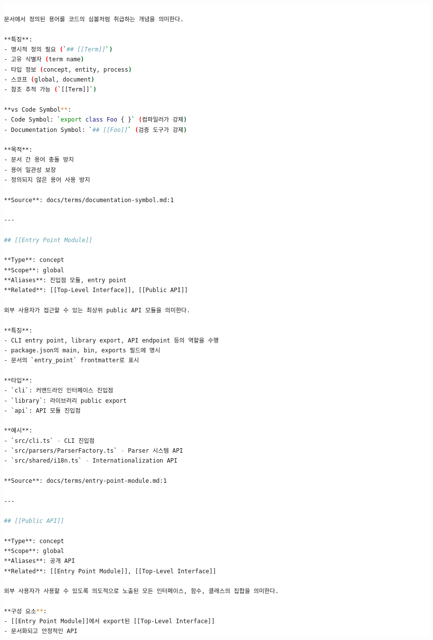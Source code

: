 ```bash

문서에서 정의된 용어를 코드의 심볼처럼 취급하는 개념을 의미한다.

**특징**:
- 명시적 정의 필요 (`## [[Term]]`)
- 고유 식별자 (term name)
- 타입 정보 (concept, entity, process)
- 스코프 (global, document)
- 참조 추적 가능 (`[[Term]]`)

**vs Code Symbol**:
- Code Symbol: `export class Foo { }` (컴파일러가 강제)
- Documentation Symbol: `## [[Foo]]` (검증 도구가 강제)

**목적**:
- 문서 간 용어 충돌 방지
- 용어 일관성 보장
- 정의되지 않은 용어 사용 방지

**Source**: docs/terms/documentation-symbol.md:1

---

## [[Entry Point Module]]

**Type**: concept
**Scope**: global
**Aliases**: 진입점 모듈, entry point
**Related**: [[Top-Level Interface]], [[Public API]]

외부 사용자가 접근할 수 있는 최상위 public API 모듈을 의미한다.

**특징**:
- CLI entry point, library export, API endpoint 등의 역할을 수행
- package.json의 main, bin, exports 필드에 명시
- 문서의 `entry_point` frontmatter로 표시

**타입**:
- `cli`: 커맨드라인 인터페이스 진입점
- `library`: 라이브러리 public export
- `api`: API 모듈 진입점

**예시**:
- `src/cli.ts` - CLI 진입점
- `src/parsers/ParserFactory.ts` - Parser 시스템 API
- `src/shared/i18n.ts` - Internationalization API

**Source**: docs/terms/entry-point-module.md:1

---

## [[Public API]]

**Type**: concept
**Scope**: global
**Aliases**: 공개 API
**Related**: [[Entry Point Module]], [[Top-Level Interface]]

외부 사용자가 사용할 수 있도록 의도적으로 노출된 모든 인터페이스, 함수, 클래스의 집합을 의미한다.

**구성 요소**:
- [[Entry Point Module]]에서 export된 [[Top-Level Interface]]
- 문서화되고 안정적인 API
```